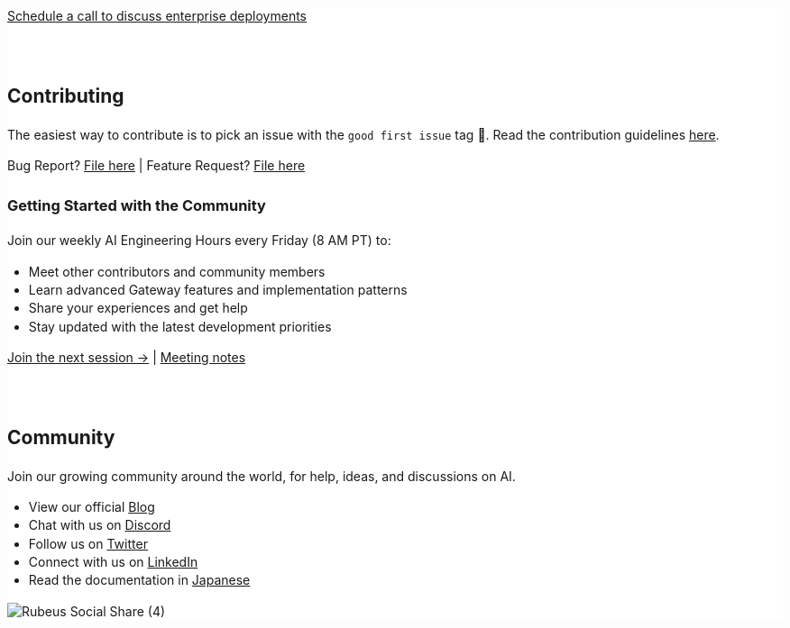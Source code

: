 [Schedule a call to discuss enterprise deployments](https://portkey.sh/demo-13)

<br>


## Contributing

The easiest way to contribute is to pick an issue with the `good first issue` tag 💪. Read the contribution guidelines [here](/.github/CONTRIBUTING.md).

Bug Report? [File here](https://github.com/Portkey-AI/gateway/issues) | Feature Request? [File here](https://github.com/Portkey-AI/gateway/issues)


### Getting Started with the Community
Join our weekly AI Engineering Hours every Friday (8 AM PT) to:
- Meet other contributors and community members
- Learn advanced Gateway features and implementation patterns
- Share your experiences and get help
- Stay updated with the latest development priorities

[Join the next session →](https://lu.ma/portkey?tag=ai%20engineer) | [Meeting notes](https://portkey.ai/docs/changelog/office-hour)

<br>

## Community

Join our growing community around the world, for help, ideas, and discussions on AI.

- View our official [Blog](https://portkey.ai/blog)
- Chat with us on [Discord](https://portkey.ai/community)
- Follow us on [Twitter](https://twitter.com/PortkeyAI)
- Connect with us on [LinkedIn](https://www.linkedin.com/company/portkey-ai/)
- Read the documentation in [Japanese](./.github/README.jp.md)




![Rubeus Social Share (4)](https://github.com/Portkey-AI/gateway/assets/971978/89d6f0af-a95d-4402-b451-14764c40d03f)
